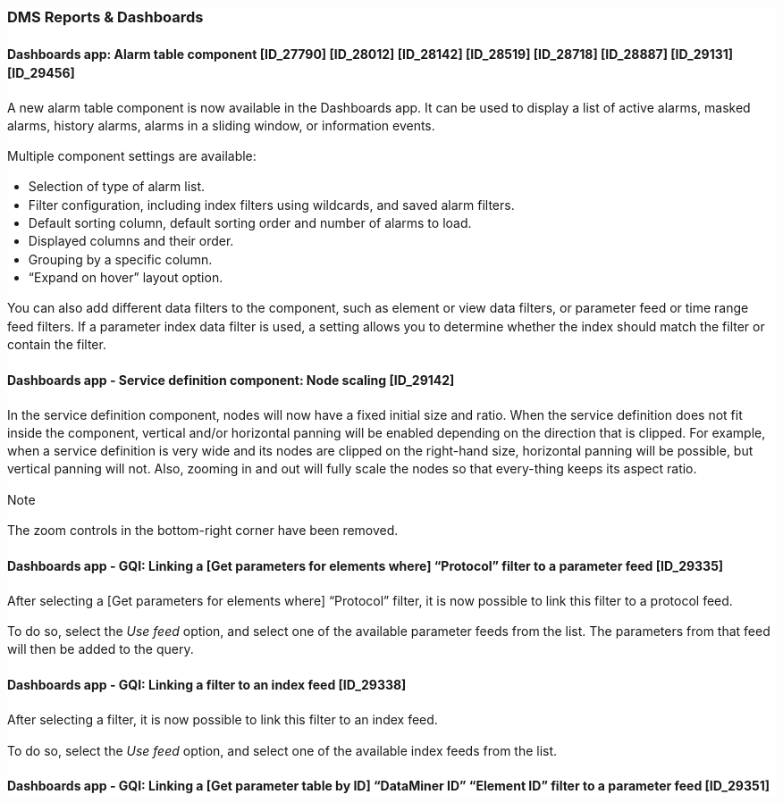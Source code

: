 ### DMS Reports & Dashboards

#### Dashboards app: Alarm table component \[ID_27790\] \[ID_28012\] \[ID_28142\] \[ID_28519\] \[ID_28718\] \[ID_28887\] \[ID_29131\] \[ID_29456\]

A new alarm table component is now available in the Dashboards app. It can be used to display a list of active alarms, masked alarms, history alarms, alarms in a sliding window, or information events.

Multiple component settings are available:

- Selection of type of alarm list.
- Filter configuration, including index filters using wildcards, and saved alarm filters.
- Default sorting column, default sorting order and number of alarms to load.
- Displayed columns and their order.
- Grouping by a specific column.
- “Expand on hover” layout option.

You can also add different data filters to the component, such as element or view data filters, or parameter feed or time range feed filters. If a parameter index data filter is used, a setting allows you to determine whether the index should match the filter or contain the filter.

#### Dashboards app - Service definition component: Node scaling \[ID_29142\]

In the service definition component, nodes will now have a fixed initial size and ratio. When the service definition does not fit inside the component, vertical and/or horizontal panning will be enabled depending on the direction that is clipped. For example, when a service definition is very wide and its nodes are clipped on the right-hand size, horizontal panning will be possible, but vertical panning will not. Also, zooming in and out will fully scale the nodes so that every-thing keeps its aspect ratio.

> [!NOTE]
> The zoom controls in the bottom-right corner have been removed.

#### Dashboards app - GQI: Linking a \[Get parameters for elements where\] “Protocol” filter to a parameter feed \[ID_29335\]

After selecting a \[Get parameters for elements where\] “Protocol” filter, it is now possible to link this filter to a protocol feed.

To do so, select the *Use feed* option, and select one of the available parameter feeds from the list. The parameters from that feed will then be added to the query.

#### Dashboards app - GQI: Linking a filter to an index feed \[ID_29338\]

After selecting a filter, it is now possible to link this filter to an index feed.

To do so, select the *Use feed* option, and select one of the available index feeds from the list.

#### Dashboards app - GQI: Linking a \[Get parameter table by ID\] “DataMiner ID” “Element ID” filter to a parameter feed \[ID_29351\]
